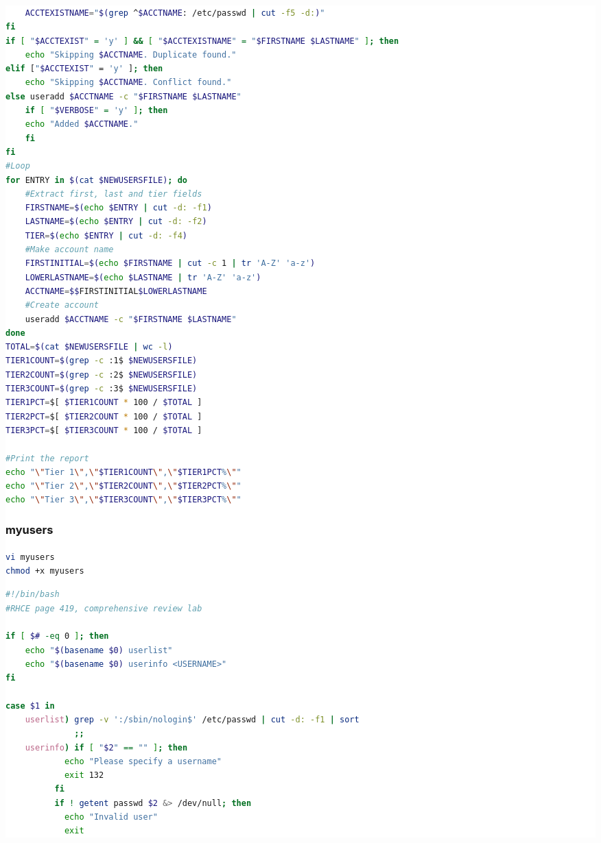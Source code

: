 ```bash
    ACCTEXISTNAME="$(grep ^$ACCTNAME: /etc/passwd | cut -f5 -d:)"
fi
if [ "$ACCTEXIST" = 'y' ] && [ "$ACCTEXISTNAME" = "$FIRSTNAME $LASTNAME" ]; then
    echo "Skipping $ACCTNAME. Duplicate found."
elif ["$ACCTEXIST" = 'y' ]; then
    echo "Skipping $ACCTNAME. Conflict found."
else useradd $ACCTNAME -c "$FIRSTNAME $LASTNAME"
    if [ "$VERBOSE" = 'y' ]; then
    echo "Added $ACCTNAME."
    fi
fi
#Loop
for ENTRY in $(cat $NEWUSERSFILE); do
    #Extract first, last and tier fields
    FIRSTNAME=$(echo $ENTRY | cut -d: -f1)
    LASTNAME=$(echo $ENTRY | cut -d: -f2)
    TIER=$(echo $ENTRY | cut -d: -f4)
    #Make account name
    FIRSTINITIAL=$(echo $FIRSTNAME | cut -c 1 | tr 'A-Z' 'a-z')
    LOWERLASTNAME=$(echo $LASTNAME | tr 'A-Z' 'a-z')
    ACCTNAME=$$FIRSTINITIAL$LOWERLASTNAME
    #Create account
    useradd $ACCTNAME -c "$FIRSTNAME $LASTNAME"
done
TOTAL=$(cat $NEWUSERSFILE | wc -l)
TIER1COUNT=$(grep -c :1$ $NEWUSERSFILE)
TIER2COUNT=$(grep -c :2$ $NEWUSERSFILE)
TIER3COUNT=$(grep -c :3$ $NEWUSERSFILE)
TIER1PCT=$[ $TIER1COUNT * 100 / $TOTAL ]
TIER2PCT=$[ $TIER2COUNT * 100 / $TOTAL ]
TIER3PCT=$[ $TIER3COUNT * 100 / $TOTAL ]

#Print the report
echo "\"Tier 1\",\"$TIER1COUNT\",\"$TIER1PCT%\""
echo "\"Tier 2\",\"$TIER2COUNT\",\"$TIER2PCT%\""
echo "\"Tier 3\",\"$TIER3COUNT\",\"$TIER3PCT%\""
```

### myusers

```bash
vi myusers
chmod +x myusers
```

```bash
#!/bin/bash
#RHCE page 419, comprehensive review lab

if [ $# -eq 0 ]; then
    echo "$(basename $0) userlist"
    echo "$(basename $0) userinfo <USERNAME>"
fi

case $1 in
    userlist) grep -v ':/sbin/nologin$' /etc/passwd | cut -d: -f1 | sort
              ;;
    userinfo) if [ "$2" == "" ]; then
            echo "Please specify a username"
            exit 132
          fi
          if ! getent passwd $2 &> /dev/null; then
            echo "Invalid user"
            exit
```